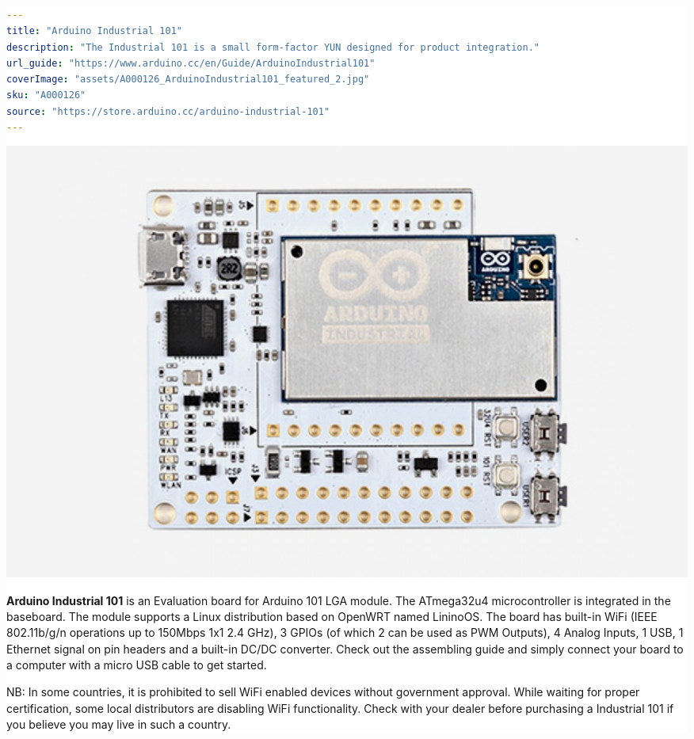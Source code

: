 ```yaml
---
title: "Arduino Industrial 101"
description: "The Industrial 101 is a small form-factor YUN designed for product integration."
url_guide: "https://www.arduino.cc/en/Guide/ArduinoIndustrial101"
coverImage: "assets/A000126_ArduinoIndustrial101_featured_2.jpg"
sku: "A000126"
source: "https://store.arduino.cc/arduino-industrial-101"
---
```


![The Arduino Industrial 101 board](assets/A000126_ArduinoIndustrial101_featured_2.jpg)

**Arduino Industrial 101** is an Evaluation board for Arduino 101 LGA module. The ATmega32u4 microcontroller is integrated in the baseboard. The module supports a Linux distribution based on OpenWRT named LininoOS. The board has built-in WiFi (IEEE 802.11b/g/n operations up to 150Mbps 1x1 2.4 GHz), 3 GPIOs (of which 2 can be used as PWM Outputs), 4 Analog Inputs, 1 USB, 1 Ethernet signal on pin headers and a built-in DC/DC converter. Check out the assembling guide and simply connect your board to a computer with a micro USB cable to get started.

NB: In some countries, it is prohibited to sell WiFi enabled devices without government approval. While waiting for proper certification, some local distributors are disabling WiFi functionality. Check with your dealer before purchasing a Industrial 101 if you believe you may live in such a country.
